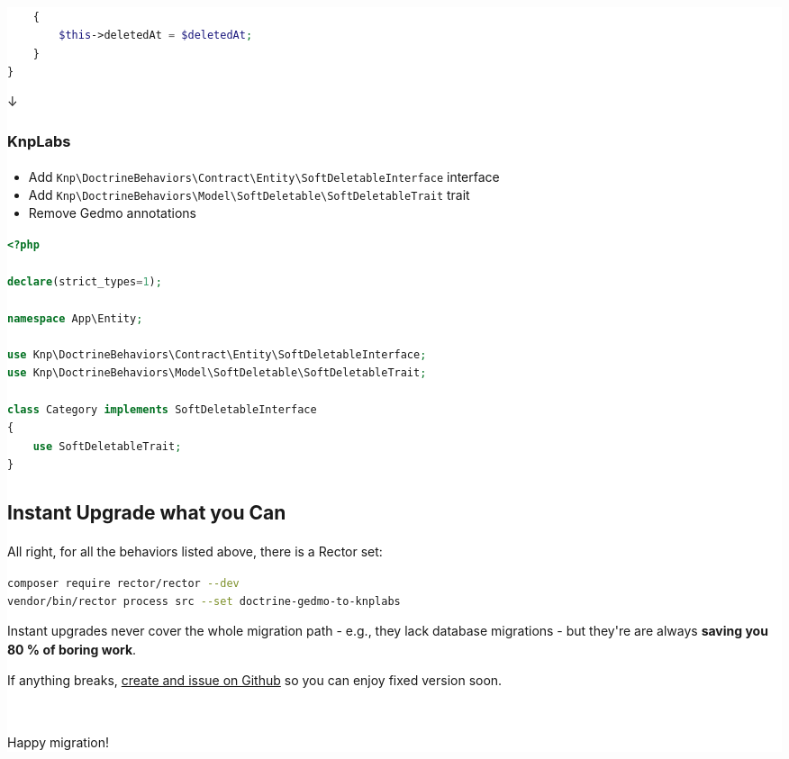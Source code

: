 ```php
    {
        $this->deletedAt = $deletedAt;
    }
}
```

↓

### KnpLabs

- Add `Knp\DoctrineBehaviors\Contract\Entity\SoftDeletableInterface` interface
- Add `Knp\DoctrineBehaviors\Model\SoftDeletable\SoftDeletableTrait` trait
- Remove Gedmo annotations

```php
<?php

declare(strict_types=1);

namespace App\Entity;

use Knp\DoctrineBehaviors\Contract\Entity\SoftDeletableInterface;
use Knp\DoctrineBehaviors\Model\SoftDeletable\SoftDeletableTrait;

class Category implements SoftDeletableInterface
{
    use SoftDeletableTrait;
}
```

## Instant Upgrade what you Can

All right, for all the behaviors listed above, there is a Rector set:

```bash
composer require rector/rector --dev
vendor/bin/rector process src --set doctrine-gedmo-to-knplabs
```

Instant upgrades never cover the whole migration path - e.g., they lack database migrations - but they're are always **saving you 80 % of boring work**.

If anything breaks, [create and issue on Github](https://github.com/rectorphp/rector/issues/new?template=1_Bug_report.md) so you can enjoy fixed version soon. 

<br>

Happy migration!
